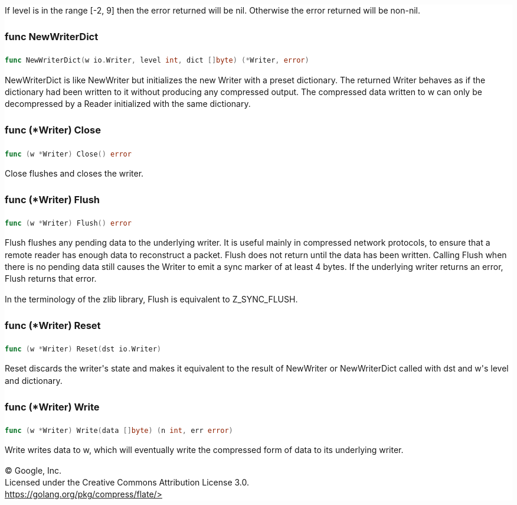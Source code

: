 If level is in the range \[-2, 9\] then the error returned will be nil.
Otherwise the error returned will be non-nil.

### func NewWriterDict 

```go
func NewWriterDict(w io.Writer, level int, dict []byte) (*Writer, error)
```

NewWriterDict is like NewWriter but initializes the new Writer with a
preset dictionary. The returned Writer behaves as if the dictionary had
been written to it without producing any compressed output. The
compressed data written to w can only be decompressed by a Reader
initialized with the same dictionary.

### func (\*Writer) Close 

```go
func (w *Writer) Close() error
```

Close flushes and closes the writer.

### func (\*Writer) Flush 

```go
func (w *Writer) Flush() error
```

Flush flushes any pending data to the underlying writer. It is useful
mainly in compressed network protocols, to ensure that a remote reader
has enough data to reconstruct a packet. Flush does not return until the
data has been written. Calling Flush when there is no pending data still
causes the Writer to emit a sync marker of at least 4 bytes. If the
underlying writer returns an error, Flush returns that error.

In the terminology of the zlib library, Flush is equivalent to
Z\_SYNC\_FLUSH.

### func (\*Writer) Reset 

```go
func (w *Writer) Reset(dst io.Writer)
```

Reset discards the writer\'s state and makes it equivalent to the result
of NewWriter or NewWriterDict called with dst and w\'s level and
dictionary.

### func (\*Writer) Write 

```go
func (w *Writer) Write(data []byte) (n int, err error)
```

Write writes data to w, which will eventually write the compressed form
of data to its underlying writer.

 
© Google, Inc.\
Licensed under the Creative Commons Attribution License 3.0.\
https://golang.org/pkg/compress/flate/>

